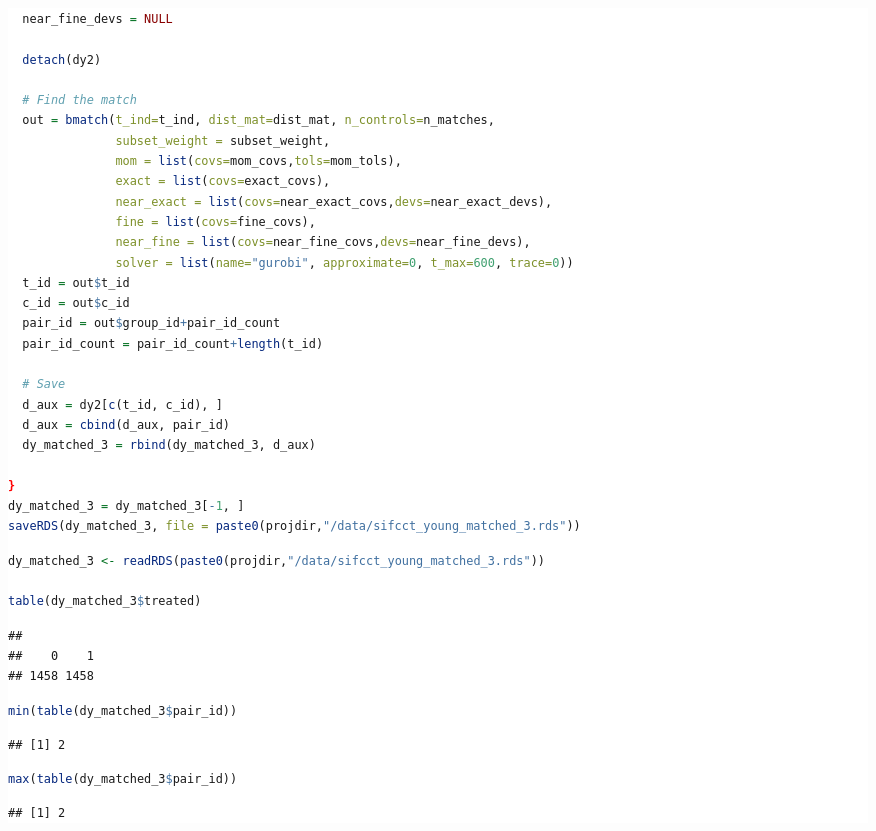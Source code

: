 ``` r
  near_fine_devs = NULL
  
  detach(dy2)
  
  # Find the match
  out = bmatch(t_ind=t_ind, dist_mat=dist_mat, n_controls=n_matches,
               subset_weight = subset_weight,
               mom = list(covs=mom_covs,tols=mom_tols),
               exact = list(covs=exact_covs),
               near_exact = list(covs=near_exact_covs,devs=near_exact_devs),
               fine = list(covs=fine_covs),
               near_fine = list(covs=near_fine_covs,devs=near_fine_devs),
               solver = list(name="gurobi", approximate=0, t_max=600, trace=0))
  t_id = out$t_id
  c_id = out$c_id
  pair_id = out$group_id+pair_id_count
  pair_id_count = pair_id_count+length(t_id)
  
  # Save    
  d_aux = dy2[c(t_id, c_id), ]
  d_aux = cbind(d_aux, pair_id)
  dy_matched_3 = rbind(dy_matched_3, d_aux)
  
}
dy_matched_3 = dy_matched_3[-1, ]
saveRDS(dy_matched_3, file = paste0(projdir,"/data/sifcct_young_matched_3.rds"))
```

``` r
dy_matched_3 <- readRDS(paste0(projdir,"/data/sifcct_young_matched_3.rds"))

table(dy_matched_3$treated)
```

    ## 
    ##    0    1 
    ## 1458 1458

``` r
min(table(dy_matched_3$pair_id))
```

    ## [1] 2

``` r
max(table(dy_matched_3$pair_id))
```

    ## [1] 2
